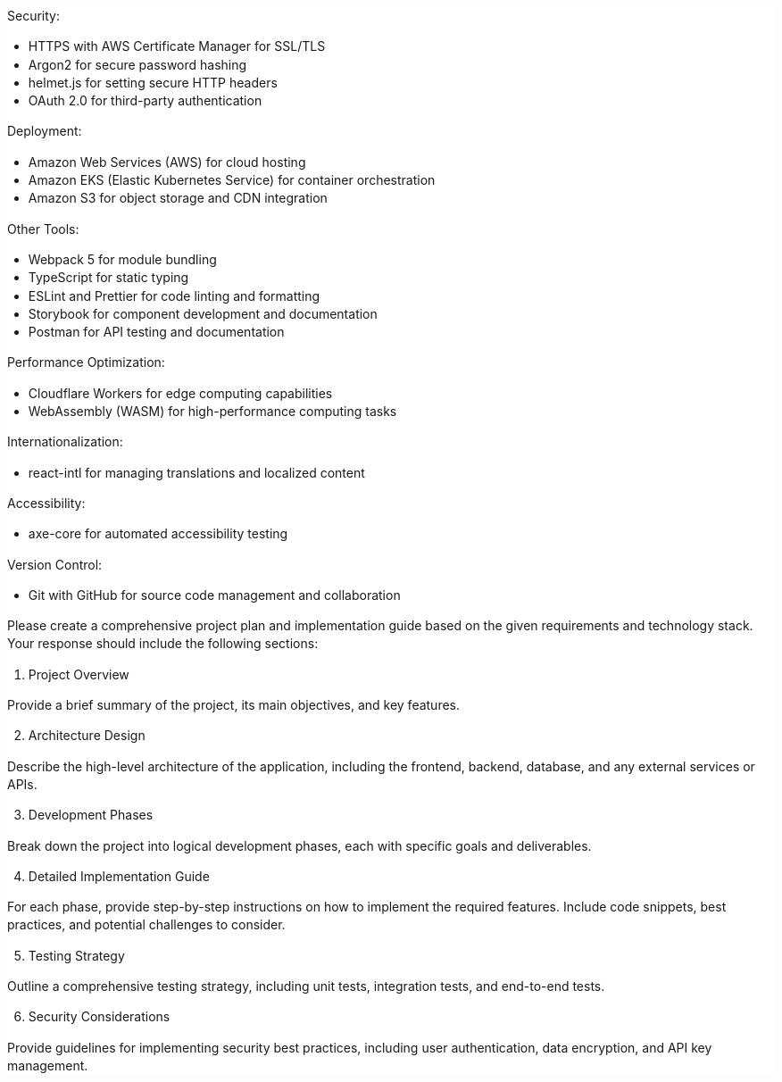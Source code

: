 Security:
- HTTPS with AWS Certificate Manager for SSL/TLS
- Argon2 for secure password hashing
- helmet.js for setting secure HTTP headers
- OAuth 2.0 for third-party authentication

Deployment:
- Amazon Web Services (AWS) for cloud hosting
- Amazon EKS (Elastic Kubernetes Service) for container orchestration
- Amazon S3 for object storage and CDN integration

Other Tools:
- Webpack 5 for module bundling
- TypeScript for static typing
- ESLint and Prettier for code linting and formatting
- Storybook for component development and documentation
- Postman for API testing and documentation

Performance Optimization:
- Cloudflare Workers for edge computing capabilities
- WebAssembly (WASM) for high-performance computing tasks

Internationalization:
- react-intl for managing translations and localized content

Accessibility:
- axe-core for automated accessibility testing

Version Control:
- Git with GitHub for source code management and collaboration

Please create a comprehensive project plan and implementation guide based on the given requirements and technology stack. Your response should include the following sections:

1. Project Overview

Provide a brief summary of the project, its main objectives, and key features.

2. Architecture Design

Describe the high-level architecture of the application, including the frontend, backend, database, and any external services or APIs.

3. Development Phases

Break down the project into logical development phases, each with specific goals and deliverables.

4. Detailed Implementation Guide

For each phase, provide step-by-step instructions on how to implement the required features. Include code snippets, best practices, and potential challenges to consider.

5. Testing Strategy

Outline a comprehensive testing strategy, including unit tests, integration tests, and end-to-end tests.

6. Security Considerations

Provide guidelines for implementing security best practices, including user authentication, data encryption, and API key management.
